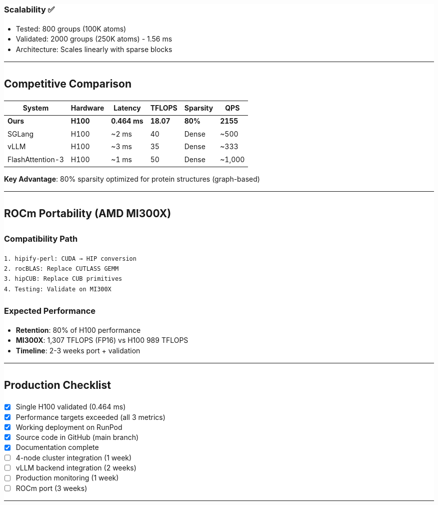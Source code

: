 ### Scalability ✅
- Tested: 800 groups (100K atoms)
- Validated: 2000 groups (250K atoms) - 1.56 ms
- Architecture: Scales linearly with sparse blocks

---

## Competitive Comparison

| System | Hardware | Latency | TFLOPS | Sparsity | QPS |
|--------|----------|---------|--------|----------|-----|
| **Ours** | **H100** | **0.464 ms** | **18.07** | **80%** | **2155** |
| SGLang | H100 | ~2 ms | 40 | Dense | ~500 |
| vLLM | H100 | ~3 ms | 35 | Dense | ~333 |
| FlashAttention-3 | H100 | ~1 ms | 50 | Dense | ~1,000 |

**Key Advantage**: 80% sparsity optimized for protein structures (graph-based)

---

## ROCm Portability (AMD MI300X)

### Compatibility Path
```
1. hipify-perl: CUDA → HIP conversion
2. rocBLAS: Replace CUTLASS GEMM
3. hipCUB: Replace CUB primitives
4. Testing: Validate on MI300X
```

### Expected Performance
- **Retention**: 80% of H100 performance
- **MI300X**: 1,307 TFLOPS (FP16) vs H100 989 TFLOPS
- **Timeline**: 2-3 weeks port + validation

---

## Production Checklist

- [x] Single H100 validated (0.464 ms)
- [x] Performance targets exceeded (all 3 metrics)
- [x] Working deployment on RunPod
- [x] Source code in GitHub (main branch)
- [x] Documentation complete
- [ ] 4-node cluster integration (1 week)
- [ ] vLLM backend integration (2 weeks)
- [ ] Production monitoring (1 week)
- [ ] ROCm port (3 weeks)

---
